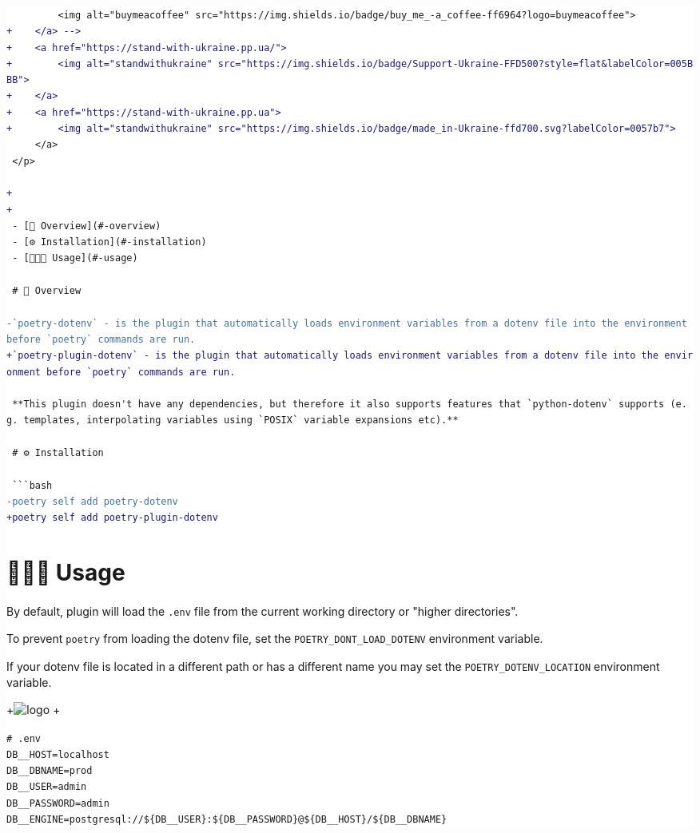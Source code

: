 ```diff
         <img alt="buymeacoffee" src="https://img.shields.io/badge/buy_me_-a_coffee-ff6964?logo=buymeacoffee">
+    </a> -->
+    <a href="https://stand-with-ukraine.pp.ua/">
+        <img alt="standwithukraine" src="https://img.shields.io/badge/Support-Ukraine-FFD500?style=flat&labelColor=005BBB">
+    </a>
+    <a href="https://stand-with-ukraine.pp.ua">
+        <img alt="standwithukraine" src="https://img.shields.io/badge/made_in-Ukraine-ffd700.svg?labelColor=0057b7">
     </a>
 </p>
 
+
+
 - [🔮 Overview](#-overview)
 - [⚙️ Installation](#️-installation)
 - [👩🏻‍💻 Usage](#-usage)
 
 # 🔮 Overview
 
-`poetry-dotenv` - is the plugin that automatically loads environment variables from a dotenv file into the environment before `poetry` commands are run.
+`poetry-plugin-dotenv` - is the plugin that automatically loads environment variables from a dotenv file into the environment before `poetry` commands are run.
 
 **This plugin doesn't have any dependencies, but therefore it also supports features that `python-dotenv` supports (e.g. templates, interpolating variables using `POSIX` variable expansions etc).**
 
 # ⚙️ Installation
 
 ```bash
-poetry self add poetry-dotenv
+poetry self add poetry-plugin-dotenv
 ```
 
 # 👩🏻‍💻 Usage
 
 By default, plugin will load the `.env` file from the current working directory or "higher directories".
 
 To prevent ``poetry`` from loading the dotenv file, set the ``POETRY_DONT_LOAD_DOTENV`` environment variable.
 
 If your dotenv file is located in a different path or has a different name you may set the ``POETRY_DOTENV_LOCATION`` environment variable.
 
+<img alt="logo" src="https://github.com/volopivoshenko/poetry-plugin-dotenv/blob/main/docs/static/assets/demo.gif?raw=True">
+
 ```dotenv
 # .env
 DB__HOST=localhost
 DB__DBNAME=prod
 DB__USER=admin
 DB__PASSWORD=admin
 DB__ENGINE=postgresql://${DB__USER}:${DB__PASSWORD}@${DB__HOST}/${DB__DBNAME}
```
